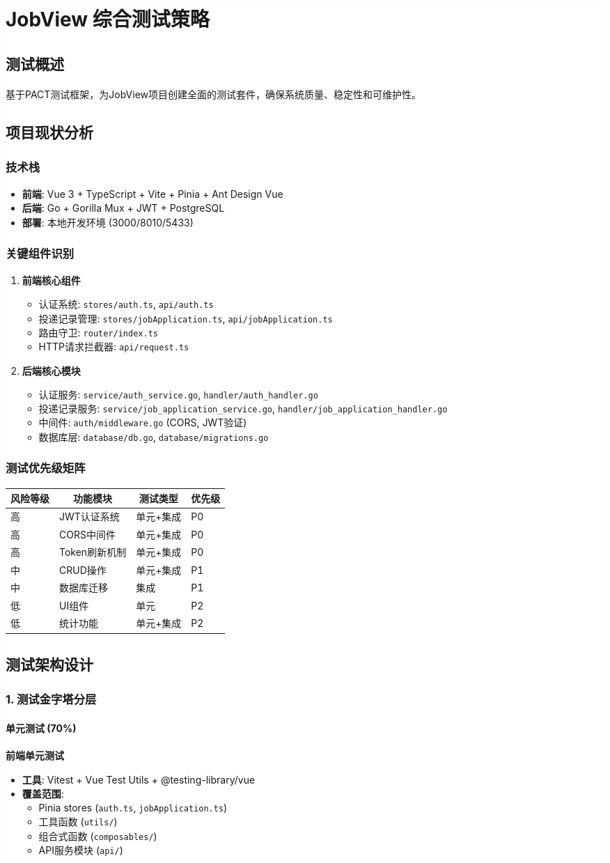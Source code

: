 # JobView 综合测试策略

## 测试概述

基于PACT测试框架，为JobView项目创建全面的测试套件，确保系统质量、稳定性和可维护性。

## 项目现状分析

### 技术栈
- **前端**: Vue 3 + TypeScript + Vite + Pinia + Ant Design Vue
- **后端**: Go + Gorilla Mux + JWT + PostgreSQL
- **部署**: 本地开发环境 (3000/8010/5433)

### 关键组件识别
1. **前端核心组件**
   - 认证系统: `stores/auth.ts`, `api/auth.ts`
   - 投递记录管理: `stores/jobApplication.ts`, `api/jobApplication.ts`
   - 路由守卫: `router/index.ts`
   - HTTP请求拦截器: `api/request.ts`

2. **后端核心模块**
   - 认证服务: `service/auth_service.go`, `handler/auth_handler.go`
   - 投递记录服务: `service/job_application_service.go`, `handler/job_application_handler.go`
   - 中间件: `auth/middleware.go` (CORS, JWT验证)
   - 数据库层: `database/db.go`, `database/migrations.go`

### 测试优先级矩阵

| 风险等级 | 功能模块 | 测试类型 | 优先级 |
|---------|----------|---------|--------|
| 高 | JWT认证系统 | 单元+集成 | P0 |
| 高 | CORS中间件 | 单元+集成 | P0 |
| 高 | Token刷新机制 | 单元+集成 | P0 |
| 中 | CRUD操作 | 单元+集成 | P1 |
| 中 | 数据库迁移 | 集成 | P1 |
| 低 | UI组件 | 单元 | P2 |
| 低 | 统计功能 | 单元+集成 | P2 |

## 测试架构设计

### 1. 测试金字塔分层

#### 单元测试 (70%)
**前端单元测试**
- **工具**: Vitest + Vue Test Utils + @testing-library/vue
- **覆盖范围**:
  - Pinia stores (`auth.ts`, `jobApplication.ts`)
  - 工具函数 (`utils/`)
  - 组合式函数 (`composables/`)
  - API服务模块 (`api/`)
